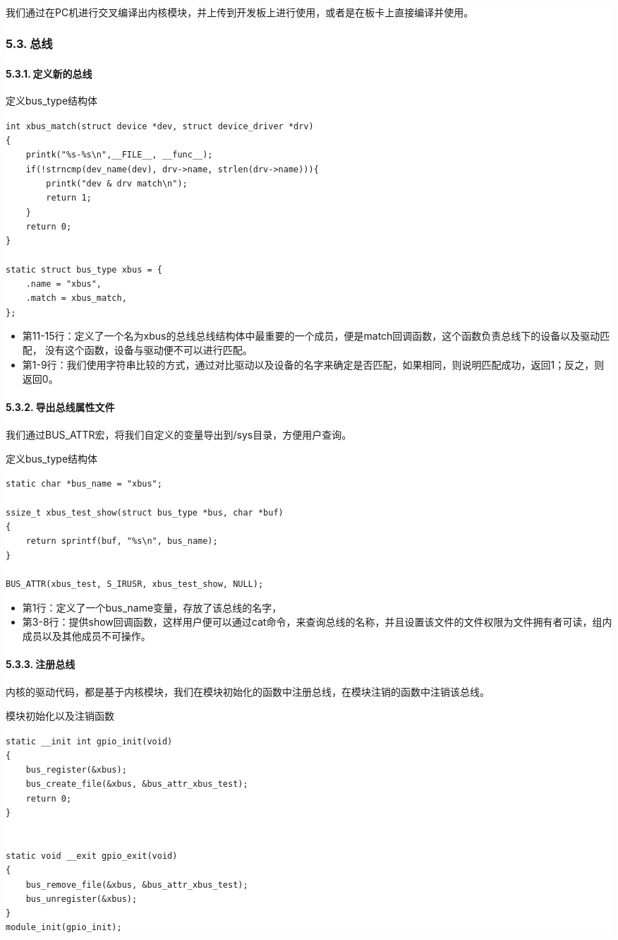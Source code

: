 我们通过在PC机进行交叉编译出内核模块，并上传到开发板上进行使用，或者是在板卡上直接编译并使用。

### 5.3. 总线

#### 5.3.1. 定义新的总线

定义bus_type结构体

```
int xbus_match(struct device *dev, struct device_driver *drv)
{
    printk("%s-%s\n",__FILE__, __func__);
    if(!strncmp(dev_name(dev), drv->name, strlen(drv->name))){
        printk("dev & drv match\n");
        return 1;
    }
    return 0;
}

static struct bus_type xbus = {
    .name = "xbus",
    .match = xbus_match,
};
```

- 第11-15行：定义了一个名为xbus的总线总线结构体中最重要的一个成员，便是match回调函数，这个函数负责总线下的设备以及驱动匹配， 没有这个函数，设备与驱动便不可以进行匹配。
- 第1-9行：我们使用字符串比较的方式，通过对比驱动以及设备的名字来确定是否匹配，如果相同，则说明匹配成功，返回1；反之，则返回0。

#### 5.3.2. 导出总线属性文件

我们通过BUS_ATTR宏，将我们自定义的变量导出到/sys目录，方便用户查询。

定义bus_type结构体

```
static char *bus_name = "xbus";

ssize_t xbus_test_show(struct bus_type *bus, char *buf)
{
    return sprintf(buf, "%s\n", bus_name);
}

BUS_ATTR(xbus_test, S_IRUSR, xbus_test_show, NULL);
```

- 第1行：定义了一个bus_name变量，存放了该总线的名字，
- 第3-8行：提供show回调函数，这样用户便可以通过cat命令，来查询总线的名称，并且设置该文件的文件权限为文件拥有者可读，组内成员以及其他成员不可操作。

#### 5.3.3. 注册总线

内核的驱动代码，都是基于内核模块，我们在模块初始化的函数中注册总线，在模块注销的函数中注销该总线。

模块初始化以及注销函数

```
static __init int gpio_init(void)
{
    bus_register(&xbus);
    bus_create_file(&xbus, &bus_attr_xbus_test);
    return 0;
}


static void __exit gpio_exit(void)
{
    bus_remove_file(&xbus, &bus_attr_xbus_test);
	bus_unregister(&xbus);
}
module_init(gpio_init);
```